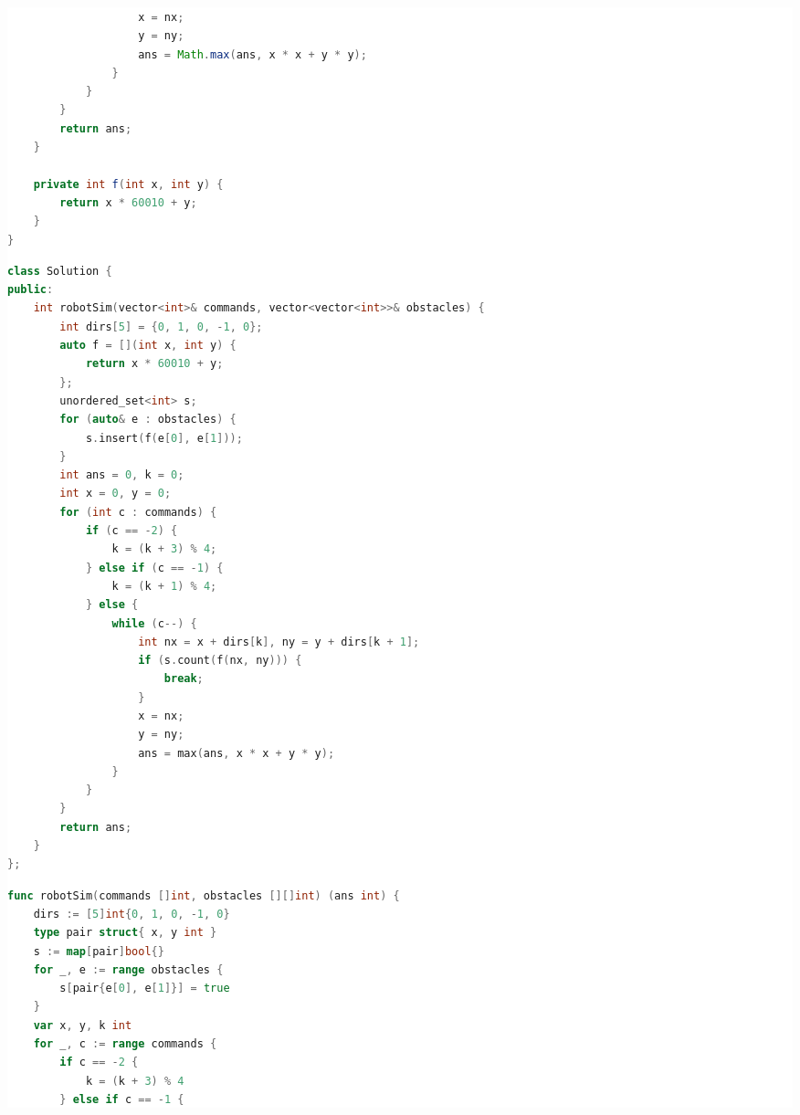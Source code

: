 ```java
                    x = nx;
                    y = ny;
                    ans = Math.max(ans, x * x + y * y);
                }
            }
        }
        return ans;
    }

    private int f(int x, int y) {
        return x * 60010 + y;
    }
}
```

```cpp
class Solution {
public:
    int robotSim(vector<int>& commands, vector<vector<int>>& obstacles) {
        int dirs[5] = {0, 1, 0, -1, 0};
        auto f = [](int x, int y) {
            return x * 60010 + y;
        };
        unordered_set<int> s;
        for (auto& e : obstacles) {
            s.insert(f(e[0], e[1]));
        }
        int ans = 0, k = 0;
        int x = 0, y = 0;
        for (int c : commands) {
            if (c == -2) {
                k = (k + 3) % 4;
            } else if (c == -1) {
                k = (k + 1) % 4;
            } else {
                while (c--) {
                    int nx = x + dirs[k], ny = y + dirs[k + 1];
                    if (s.count(f(nx, ny))) {
                        break;
                    }
                    x = nx;
                    y = ny;
                    ans = max(ans, x * x + y * y);
                }
            }
        }
        return ans;
    }
};
```

```go
func robotSim(commands []int, obstacles [][]int) (ans int) {
	dirs := [5]int{0, 1, 0, -1, 0}
	type pair struct{ x, y int }
	s := map[pair]bool{}
	for _, e := range obstacles {
		s[pair{e[0], e[1]}] = true
	}
	var x, y, k int
	for _, c := range commands {
		if c == -2 {
			k = (k + 3) % 4
		} else if c == -1 {
```